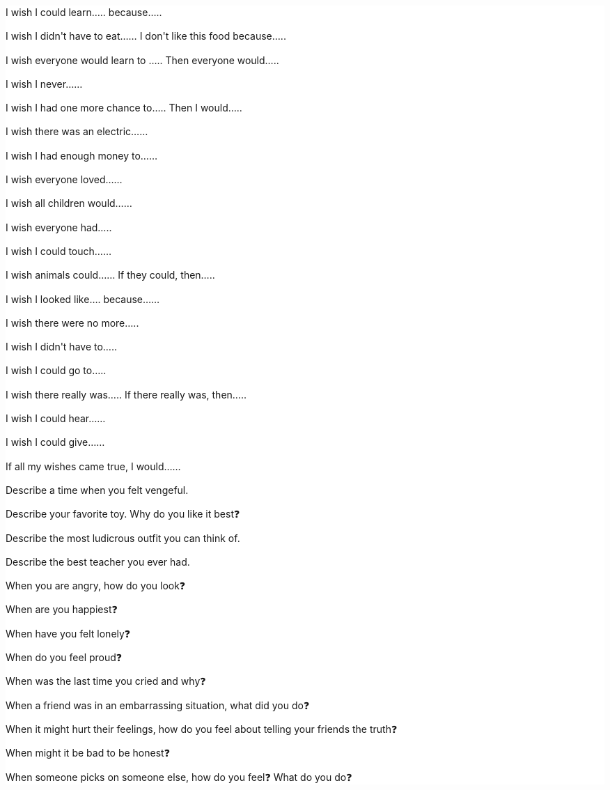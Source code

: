 I wish I could learn….. because…..

I wish I didn't have to eat…… I don't like this food because…..

I wish everyone would learn to ….. Then everyone would…..

I wish I never……

I wish I had one more chance to….. Then I would…..

I wish there was an electric……

I wish I had enough money to……

I wish everyone loved……

I wish all children would……

I wish everyone had…..

I wish I could touch……

I wish animals could…… If they could, then…..

I wish I looked like…. because……

I wish there were no more…..

I wish I didn't have to…..

I wish I could go to…..

I wish there really was….. If there really was, then…..

I wish I could hear……

I wish I could give……

If all my wishes came true, I would……

Describe a time when you felt vengeful.

Describe your favorite toy. Why do you like it best❓

Describe the most ludicrous outfit you can think of.

Describe the best teacher you ever had.

When you are angry, how do you look❓

When are you happiest❓

When have you felt lonely❓

When do you feel proud❓

When was the last time you cried and why❓

When a friend was in an embarrassing situation, what did you do❓

When it might hurt their feelings, how do you feel about telling your friends the truth❓

When might it be bad to be honest❓

When someone picks on someone else, how do you feel❓ What do you do❓
